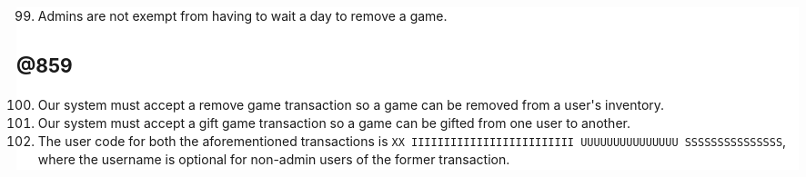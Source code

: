 99. Admins are not exempt from having to wait a day to remove a game.

## @859
100. Our system must accept a remove game transaction so a game can be removed from a user's inventory.
101. Our system must accept a gift game transaction so a game can be gifted from one user to another.
102. The user code for both the aforementioned transactions is `XX IIIIIIIIIIIIIIIIIIIIIIIII UUUUUUUUUUUUUUU SSSSSSSSSSSSSSS`, where the username is optional for non-admin users of the former transaction.
